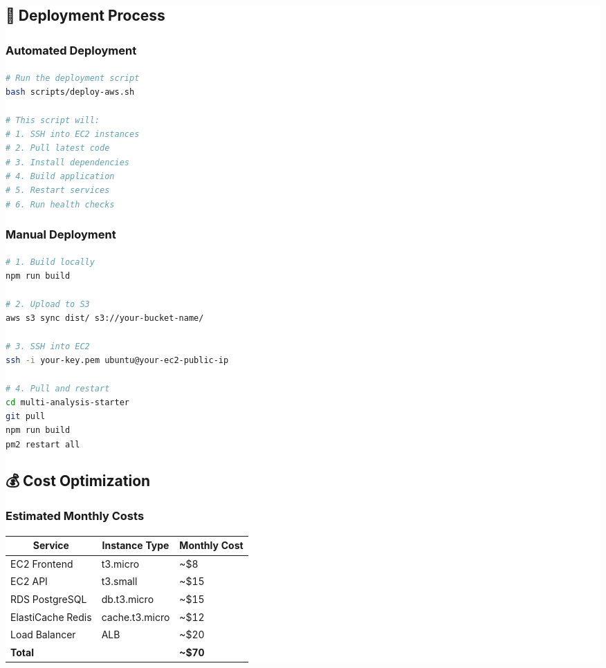 ## 🔄 Deployment Process

### Automated Deployment

```bash
# Run the deployment script
bash scripts/deploy-aws.sh

# This script will:
# 1. SSH into EC2 instances
# 2. Pull latest code
# 3. Install dependencies
# 4. Build application
# 5. Restart services
# 6. Run health checks
```

### Manual Deployment

```bash
# 1. Build locally
npm run build

# 2. Upload to S3
aws s3 sync dist/ s3://your-bucket-name/

# 3. SSH into EC2
ssh -i your-key.pem ubuntu@your-ec2-public-ip

# 4. Pull and restart
cd multi-analysis-starter
git pull
npm run build
pm2 restart all
```

## 💰 Cost Optimization

### Estimated Monthly Costs

| Service | Instance Type | Monthly Cost |
|---------|---------------|--------------|
| EC2 Frontend | t3.micro | ~$8 |
| EC2 API | t3.small | ~$15 |
| RDS PostgreSQL | db.t3.micro | ~$15 |
| ElastiCache Redis | cache.t3.micro | ~$12 |
| Load Balancer | ALB | ~$20 |
| **Total** | | **~$70** |
